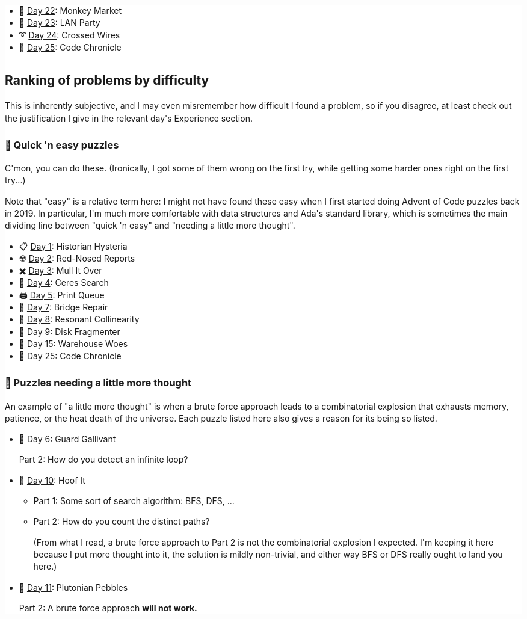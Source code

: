   * 🐒 [Day 22](#-day-22-monkey-market): Monkey Market
  * 🛜 [Day 23](#-day-23-lan-party): LAN Party
  * ➰ [Day 24](#-day-24-crossed-wires): Crossed Wires
  * 🔐 [Day 25](#-day-25-code-chronicle): Code Chronicle

## Ranking of problems by difficulty
This is inherently subjective, and I may even misremember how difficult I found a problem, so if you disagree, at least check out the justification I give in the relevant day's Experience section.

### 🤩 Quick 'n easy puzzles

C'mon, you can do these. (Ironically, I got some of them wrong on the first try, while getting some harder ones right on the first try...)

Note that "easy" is a relative term here:
I might not have found these easy when I first started doing Advent of Code puzzles back in 2019.
In particular, I'm much more comfortable with data structures and Ada's standard library,
which is sometimes the main dividing line between "quick 'n easy" and "needing a little more thought".

* 📋 [Day 1](#-day-1-historian-hysteria): Historian Hysteria
* ☢️ [Day 2](#-day-2-red-nosed-reports): Red-Nosed Reports
* ✖️ [Day 3](#-day-3-mull-it-over): Mull It Over
* 🎄 [Day 4](#-day-4-ceres-search): Ceres Search
* 🖨️ [Day 5](#-day-5-print-queue): Print Queue
* 🌁 [Day 7](#-day-7-bridge-repair): Bridge Repair
* 📡 [Day 8](#-day-8-resonant-collinearity): Resonant Collinearity
* 💾 [Day 9](#-day-9-disk-fragmenter): Disk Fragmenter
* 🤖 [Day 15](#-day-15-warehouse-woes): Warehouse Woes
* 🔐 [Day 25](#-day-25-code-chronicle): Code Chronicle


### 🤔 Puzzles needing a little more thought

An example of "a little more thought" is when
a brute force approach leads to a combinatorial explosion
that exhausts memory, patience, or the heat death of the universe.
Each puzzle listed here also gives a reason for its being so listed.

* 👮 [Day 6](#-day-6-guard-gallivant): Guard Gallivant

  Part 2: How do you detect an infinite loop?
* 🥾 [Day 10](#-day-10-hoof-it): Hoof It
  - Part 1: Some sort of search algorithm: BFS, DFS, ...
  - Part 2: How do you count the distinct paths?

    (From what I read, a brute force approach to Part 2
    is not the combinatorial explosion I expected.
    I'm keeping it here because I put more thought into it,
    the solution is mildly non-trivial, and either way
    BFS or DFS really ought to land you here.)
* 🎱 [Day 11](#-day-11-plutonian-pebbles): Plutonian Pebbles

  Part 2: A brute force approach **will not work.**
